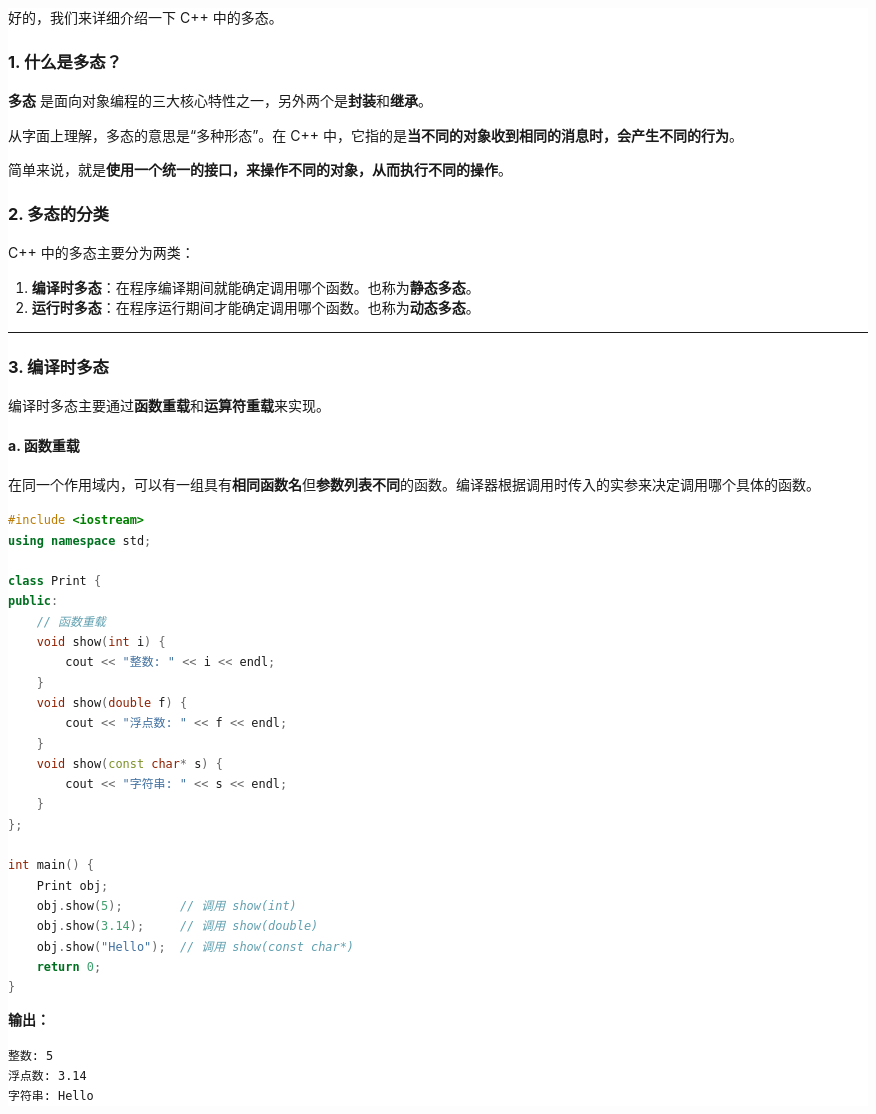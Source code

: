 好的，我们来详细介绍一下 C++ 中的多态。

### 1. 什么是多态？

**多态** 是面向对象编程的三大核心特性之一，另外两个是**封装**和**继承**。

从字面上理解，多态的意思是“多种形态”。在 C++ 中，它指的是**当不同的对象收到相同的消息时，会产生不同的行为**。

简单来说，就是**使用一个统一的接口，来操作不同的对象，从而执行不同的操作**。

### 2. 多态的分类

C++ 中的多态主要分为两类：

1.  **编译时多态**：在程序编译期间就能确定调用哪个函数。也称为**静态多态**。
2.  **运行时多态**：在程序运行期间才能确定调用哪个函数。也称为**动态多态**。

---

### 3. 编译时多态

编译时多态主要通过**函数重载**和**运算符重载**来实现。

#### a. 函数重载

在同一个作用域内，可以有一组具有**相同函数名**但**参数列表不同**的函数。编译器根据调用时传入的实参来决定调用哪个具体的函数。

```cpp
#include <iostream>
using namespace std;

class Print {
public:
    // 函数重载
    void show(int i) {
        cout << "整数: " << i << endl;
    }
    void show(double f) {
        cout << "浮点数: " << f << endl;
    }
    void show(const char* s) {
        cout << "字符串: " << s << endl;
    }
};

int main() {
    Print obj;
    obj.show(5);        // 调用 show(int)
    obj.show(3.14);     // 调用 show(double)
    obj.show("Hello");  // 调用 show(const char*)
    return 0;
}
```

**输出：**
```
整数: 5
浮点数: 3.14
字符串: Hello
```
